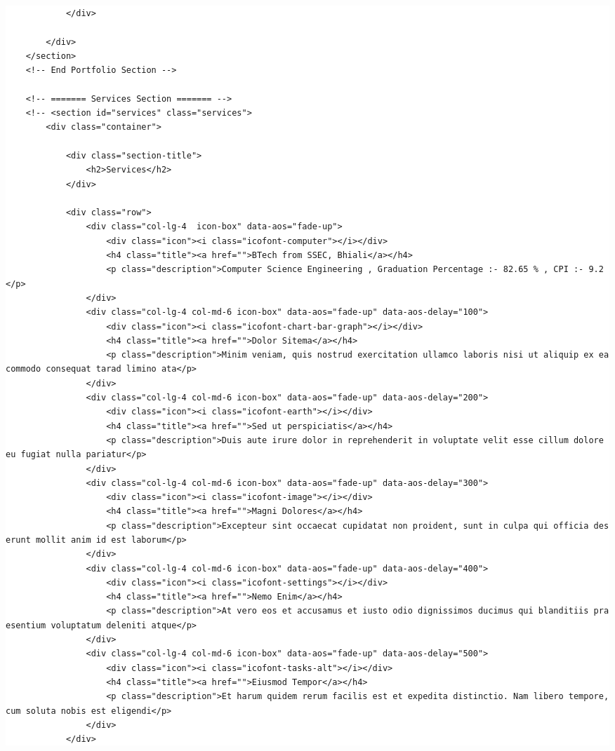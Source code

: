                 </div>

            </div>
        </section>
        <!-- End Portfolio Section -->

        <!-- ======= Services Section ======= -->
        <!-- <section id="services" class="services">
            <div class="container">

                <div class="section-title">
                    <h2>Services</h2>
                </div>

                <div class="row">
                    <div class="col-lg-4  icon-box" data-aos="fade-up">
                        <div class="icon"><i class="icofont-computer"></i></div>
                        <h4 class="title"><a href="">BTech from SSEC, Bhiali</a></h4>
                        <p class="description">Computer Science Engineering , Graduation Percentage :- 82.65 % , CPI :- 9.2</p>
                    </div>
                    <div class="col-lg-4 col-md-6 icon-box" data-aos="fade-up" data-aos-delay="100">
                        <div class="icon"><i class="icofont-chart-bar-graph"></i></div>
                        <h4 class="title"><a href="">Dolor Sitema</a></h4>
                        <p class="description">Minim veniam, quis nostrud exercitation ullamco laboris nisi ut aliquip ex ea commodo consequat tarad limino ata</p>
                    </div>
                    <div class="col-lg-4 col-md-6 icon-box" data-aos="fade-up" data-aos-delay="200">
                        <div class="icon"><i class="icofont-earth"></i></div>
                        <h4 class="title"><a href="">Sed ut perspiciatis</a></h4>
                        <p class="description">Duis aute irure dolor in reprehenderit in voluptate velit esse cillum dolore eu fugiat nulla pariatur</p>
                    </div>
                    <div class="col-lg-4 col-md-6 icon-box" data-aos="fade-up" data-aos-delay="300">
                        <div class="icon"><i class="icofont-image"></i></div>
                        <h4 class="title"><a href="">Magni Dolores</a></h4>
                        <p class="description">Excepteur sint occaecat cupidatat non proident, sunt in culpa qui officia deserunt mollit anim id est laborum</p>
                    </div>
                    <div class="col-lg-4 col-md-6 icon-box" data-aos="fade-up" data-aos-delay="400">
                        <div class="icon"><i class="icofont-settings"></i></div>
                        <h4 class="title"><a href="">Nemo Enim</a></h4>
                        <p class="description">At vero eos et accusamus et iusto odio dignissimos ducimus qui blanditiis praesentium voluptatum deleniti atque</p>
                    </div>
                    <div class="col-lg-4 col-md-6 icon-box" data-aos="fade-up" data-aos-delay="500">
                        <div class="icon"><i class="icofont-tasks-alt"></i></div>
                        <h4 class="title"><a href="">Eiusmod Tempor</a></h4>
                        <p class="description">Et harum quidem rerum facilis est et expedita distinctio. Nam libero tempore, cum soluta nobis est eligendi</p>
                    </div>
                </div>
